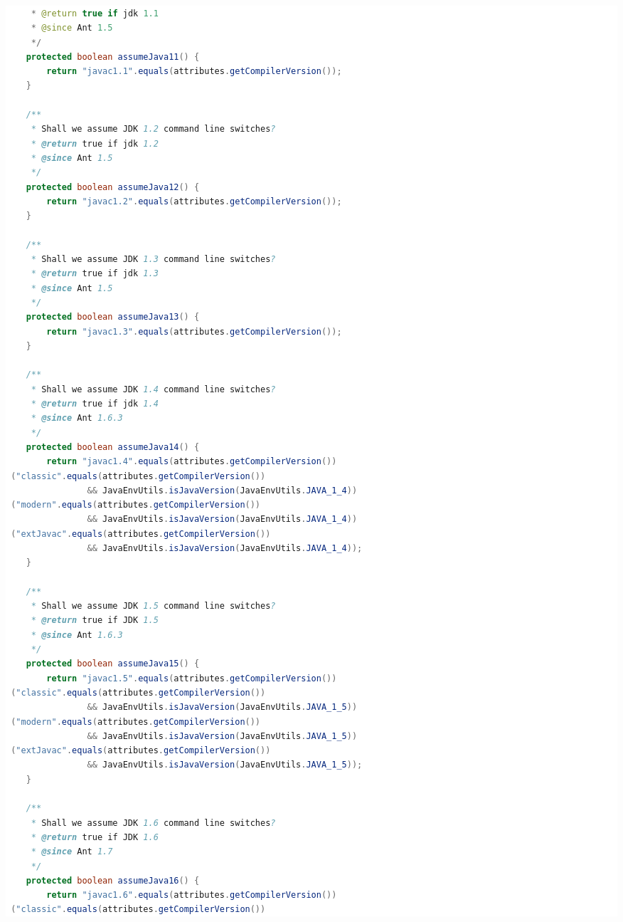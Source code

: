 ```java
     * @return true if jdk 1.1
     * @since Ant 1.5
     */
    protected boolean assumeJava11() {
        return "javac1.1".equals(attributes.getCompilerVersion());
    }

    /**
     * Shall we assume JDK 1.2 command line switches?
     * @return true if jdk 1.2
     * @since Ant 1.5
     */
    protected boolean assumeJava12() {
        return "javac1.2".equals(attributes.getCompilerVersion());
    }

    /**
     * Shall we assume JDK 1.3 command line switches?
     * @return true if jdk 1.3
     * @since Ant 1.5
     */
    protected boolean assumeJava13() {
        return "javac1.3".equals(attributes.getCompilerVersion());
    }

    /**
     * Shall we assume JDK 1.4 command line switches?
     * @return true if jdk 1.4
     * @since Ant 1.6.3
     */
    protected boolean assumeJava14() {
        return "javac1.4".equals(attributes.getCompilerVersion())
 ("classic".equals(attributes.getCompilerVersion())
                && JavaEnvUtils.isJavaVersion(JavaEnvUtils.JAVA_1_4))
 ("modern".equals(attributes.getCompilerVersion())
                && JavaEnvUtils.isJavaVersion(JavaEnvUtils.JAVA_1_4))
 ("extJavac".equals(attributes.getCompilerVersion())
                && JavaEnvUtils.isJavaVersion(JavaEnvUtils.JAVA_1_4));
    }

    /**
     * Shall we assume JDK 1.5 command line switches?
     * @return true if JDK 1.5
     * @since Ant 1.6.3
     */
    protected boolean assumeJava15() {
        return "javac1.5".equals(attributes.getCompilerVersion())
 ("classic".equals(attributes.getCompilerVersion())
                && JavaEnvUtils.isJavaVersion(JavaEnvUtils.JAVA_1_5))
 ("modern".equals(attributes.getCompilerVersion())
                && JavaEnvUtils.isJavaVersion(JavaEnvUtils.JAVA_1_5))
 ("extJavac".equals(attributes.getCompilerVersion())
                && JavaEnvUtils.isJavaVersion(JavaEnvUtils.JAVA_1_5));
    }

    /**
     * Shall we assume JDK 1.6 command line switches?
     * @return true if JDK 1.6
     * @since Ant 1.7
     */
    protected boolean assumeJava16() {
        return "javac1.6".equals(attributes.getCompilerVersion())
 ("classic".equals(attributes.getCompilerVersion())
```